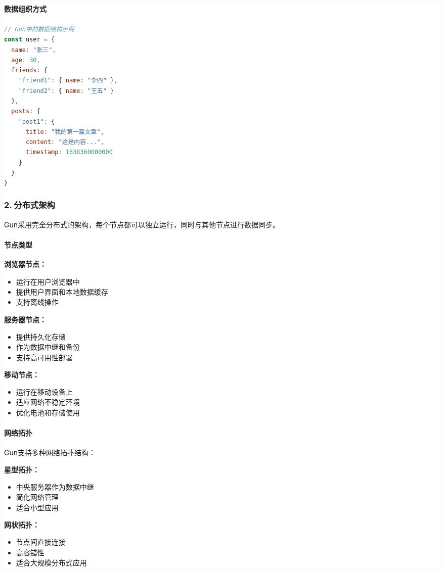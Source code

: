 #### 数据组织方式

```javascript
// Gun中的数据结构示例
const user = {
  name: "张三",
  age: 30,
  friends: {
    "friend1": { name: "李四" },
    "friend2": { name: "王五" }
  },
  posts: {
    "post1": {
      title: "我的第一篇文章",
      content: "这是内容...",
      timestamp: 1638360000000
    }
  }
}
```

### 2. 分布式架构

Gun采用完全分布式的架构，每个节点都可以独立运行，同时与其他节点进行数据同步。

#### 节点类型

**浏览器节点：**
- 运行在用户浏览器中
- 提供用户界面和本地数据缓存
- 支持离线操作

**服务器节点：**
- 提供持久化存储
- 作为数据中继和备份
- 支持高可用性部署

**移动节点：**
- 运行在移动设备上
- 适应网络不稳定环境
- 优化电池和存储使用

#### 网络拓扑

Gun支持多种网络拓扑结构：

**星型拓扑：**
- 中央服务器作为数据中继
- 简化网络管理
- 适合小型应用

**网状拓扑：**
- 节点间直接连接
- 高容错性
- 适合大规模分布式应用
